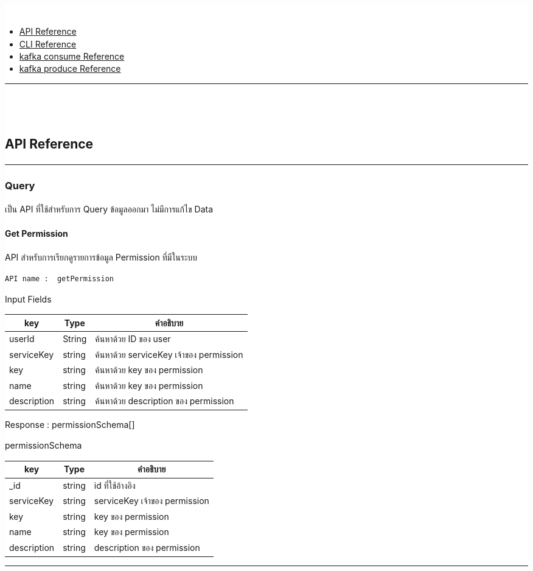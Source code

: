 <br>

- [API Reference](#api-reference)
- [CLI Reference](#cli-reference)
- [kafka consume Reference](#kafka-consume-reference)
- [kafka produce Reference](#kafka-produce-reference)

---

<br>
<br>

## API Reference

---

### Query

เป็น API ที่ใช้สำหรับการ Query ข้อมูลออกมา ไม่มีการแก้ไข Data

#### Get Permission

API สำหรับการเรียกดูรายการข้อมูล Permission ที่มีในระบบ

    API name :  getPermission

Input Fields

| key     |   Type    |  คำอธิบาย     |
| ------  | ------    | ------       |
| userId     | String    | ค้นหาด้วย ID ของ user |
| serviceKey     | string    | ค้นหาด้วย serviceKey เจ้าของ permission  |
| key     | string    | ค้นหาด้วย key ของ permission |
| name    | string    | ค้นหาด้วย key ของ permission |
| description    | string    | ค้นหาด้วย description ของ permission |

Response : permissionSchema[]

permissionSchema

| key     |   Type    |  คำอธิบาย     |
| ------  | ------    | ------       |
| _id     | string    | id ที่ใช้อ้างอิง  |
| serviceKey     | string    | serviceKey เจ้าของ permission  |
| key     | string    | key ของ permission |
| name    | string    | key ของ permission |
| description    | string    | description ของ permission |

---

